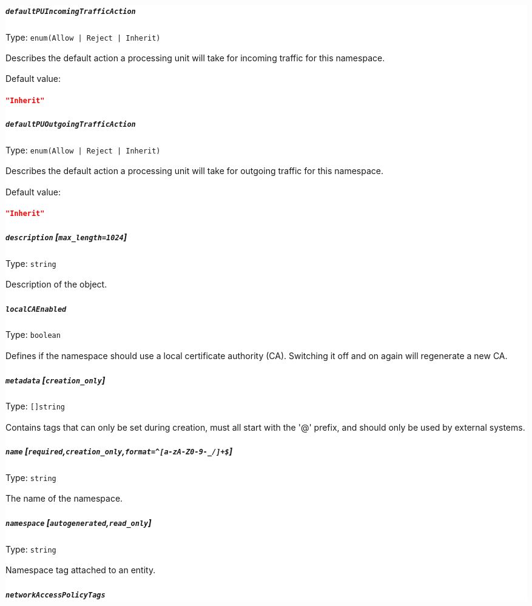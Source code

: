 ##### `defaultPUIncomingTrafficAction`

Type: `enum(Allow | Reject | Inherit)`

Describes the default action a processing unit will take for incoming traffic
for this namespace.

Default value:

```json
"Inherit"
```

##### `defaultPUOutgoingTrafficAction`

Type: `enum(Allow | Reject | Inherit)`

Describes the default action a processing unit will take for outgoing traffic
for this namespace.

Default value:

```json
"Inherit"
```

##### `description` [`max_length=1024`]

Type: `string`

Description of the object.

##### `localCAEnabled`

Type: `boolean`

Defines if the namespace should use a local certificate
authority (CA). Switching it off and on again will regenerate a new CA.

##### `metadata` [`creation_only`]

Type: `[]string`

Contains tags that can only be set during creation, must all start
with the '@' prefix, and should only be used by external systems.

##### `name` [`required`,`creation_only`,`format=^[a-zA-Z0-9-_/]+$`]

Type: `string`

The name of the namespace.

##### `namespace` [`autogenerated`,`read_only`]

Type: `string`

Namespace tag attached to an entity.

##### `networkAccessPolicyTags`
